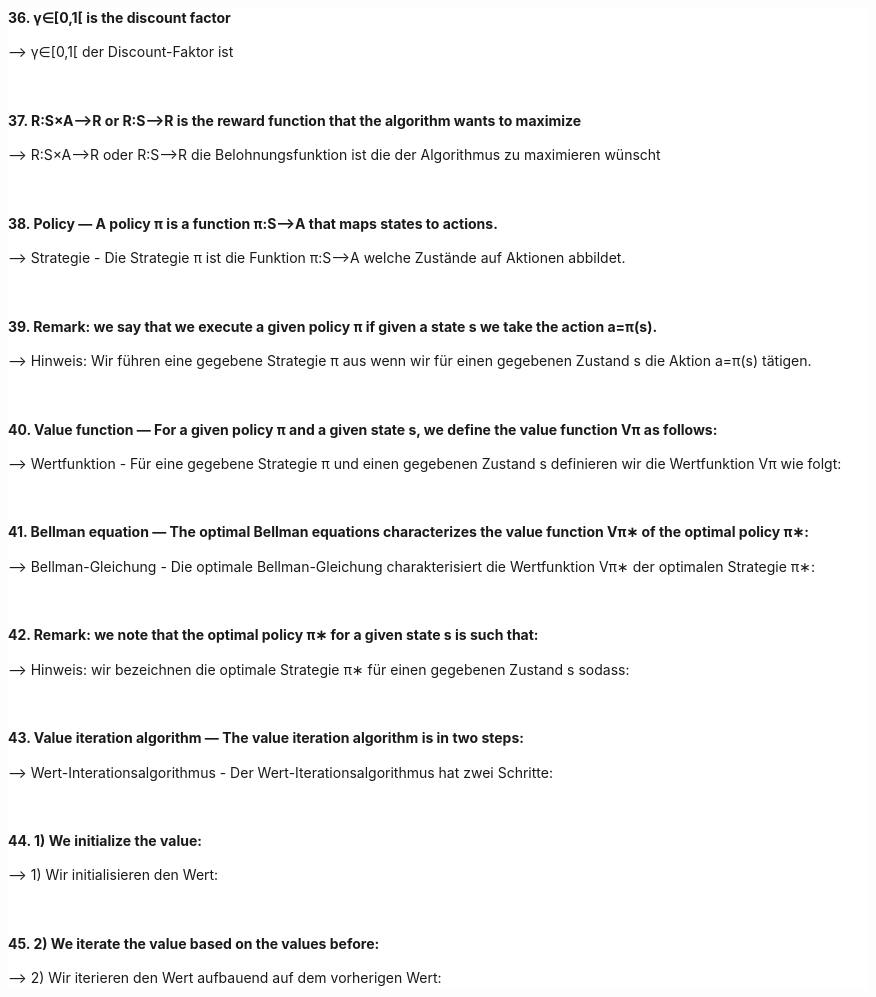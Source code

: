 **36. γ∈[0,1[ is the discount factor**

&#10230; γ∈[0,1[ der Discount-Faktor ist

<br>

**37. R:S×A⟶R or R:S⟶R is the reward function that the algorithm wants to maximize**

&#10230; R:S×A⟶R oder R:S⟶R die Belohnungsfunktion ist die der Algorithmus zu maximieren wünscht

<br>

**38. Policy ― A policy π is a function π:S⟶A that maps states to actions.**

&#10230; Strategie - Die Strategie π ist die Funktion π:S⟶A welche Zustände auf Aktionen abbildet.

<br>

**39. Remark: we say that we execute a given policy π if given a state s we take the action a=π(s).**

&#10230; Hinweis: Wir führen eine gegebene Strategie π aus wenn wir für einen gegebenen Zustand s die Aktion a=π(s) tätigen.

<br>

**40. Value function ― For a given policy π and a given state s, we define the value function Vπ as follows:**

&#10230; Wertfunktion - Für eine gegebene Strategie π und einen gegebenen Zustand s definieren wir die Wertfunktion Vπ wie folgt:

<br>

**41. Bellman equation ― The optimal Bellman equations characterizes the value function Vπ∗ of the optimal policy π∗:**

&#10230; Bellman-Gleichung - Die optimale Bellman-Gleichung charakterisiert die Wertfunktion Vπ∗ der optimalen Strategie π∗:

<br>

**42. Remark: we note that the optimal policy π∗ for a given state s is such that:**

&#10230; Hinweis: wir bezeichnen die optimale Strategie π∗ für einen gegebenen Zustand s sodass:

<br>

**43. Value iteration algorithm ― The value iteration algorithm is in two steps:**

&#10230; Wert-Interationsalgorithmus - Der Wert-Iterationsalgorithmus hat zwei Schritte:

<br>

**44. 1) We initialize the value:**

&#10230; 1) Wir initialisieren den Wert:

<br>

**45. 2) We iterate the value based on the values before:**

&#10230; 2) Wir iterieren den Wert aufbauend auf dem vorherigen Wert:

